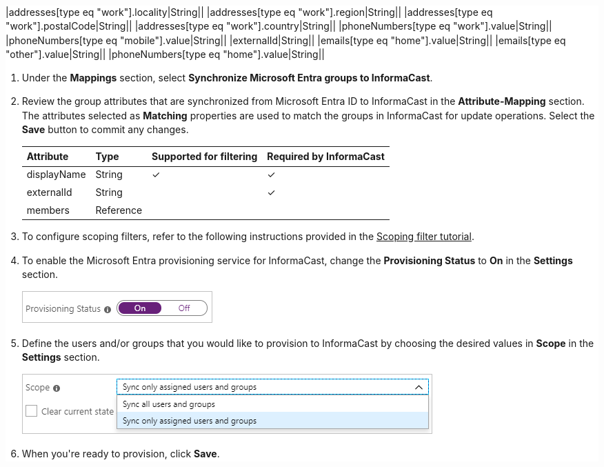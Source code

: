    |addresses[type eq "work"].locality|String||
   |addresses[type eq "work"].region|String||
   |addresses[type eq "work"].postalCode|String||
   |addresses[type eq "work"].country|String||
   |phoneNumbers[type eq "work"].value|String||
   |phoneNumbers[type eq "mobile"].value|String||
   |externalId|String||
   |emails[type eq "home"].value|String||
   |emails[type eq "other"].value|String||
   |phoneNumbers[type eq "home"].value|String||

1. Under the **Mappings** section, select **Synchronize Microsoft Entra groups to InformaCast**.

1. Review the group attributes that are synchronized from Microsoft Entra ID to InformaCast in the **Attribute-Mapping** section. The attributes selected as **Matching** properties are used to match the groups in InformaCast for update operations. Select the **Save** button to commit any changes.

   |Attribute|Type|Supported for filtering|Required by InformaCast|
   |---|---|---|---|
   |displayName|String|&check;|&check;
   |externalId|String||&check;
   |members|Reference||
   
1. To configure scoping filters, refer to the following instructions provided in the [Scoping filter tutorial](~/identity/app-provisioning/define-conditional-rules-for-provisioning-user-accounts.md).

1. To enable the Microsoft Entra provisioning service for InformaCast, change the **Provisioning Status** to **On** in the **Settings** section.

	![Screenshot of Provisioning Status Toggled On.](common/provisioning-toggle-on.png)

1. Define the users and/or groups that you would like to provision to InformaCast by choosing the desired values in **Scope** in the **Settings** section.

	![Screenshot of Provisioning Scope.](common/provisioning-scope.png)

1. When you're ready to provision, click **Save**.
